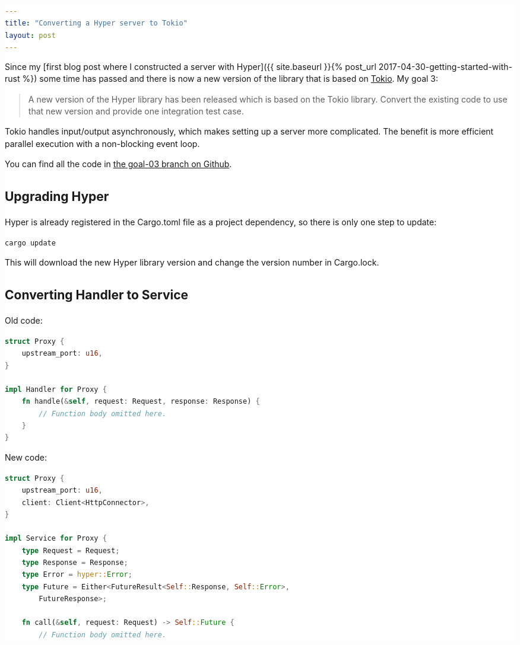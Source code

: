 ```yaml
---
title: "Converting a Hyper server to Tokio"
layout: post
---
```


Since my [first blog post where I constructed a server with Hyper]({{
site.baseurl }}{% post_url 2017-04-30-getting-started-with-rust %}) some time
has passed and there is now a new version of the library that is based on
[Tokio](https://tokio.rs). My goal 3:

> A new version of the Hyper library has been released which is
> based on the Tokio library. Convert the existing code to use that new version
> and provide one integration test case.

Tokio handles input/output asynchronously, which makes setting up a server more
complicated. The benefit is more efficient parallel execution with a
non-blocking event loop.

You can find all the code in [the goal-03 branch on
Github](https://github.com/klausi/rustnish/tree/goal-03).

## Upgrading Hyper

Hyper is already registered in the Cargo.toml file as a project dependency, so
there is only one step to update:

```
cargo update
```

This will download the new Hyper library version and change the version number
in Cargo.lock.

## Converting Handler to Service

Old code:

```rust
struct Proxy {
    upstream_port: u16,
}

impl Handler for Proxy {
    fn handle(&self, request: Request, response: Response) {
        // Function body omitted here.
    }
}
```

New code:

```rust
struct Proxy {
    upstream_port: u16,
    client: Client<HttpConnector>,
}

impl Service for Proxy {
    type Request = Request;
    type Response = Response;
    type Error = hyper::Error;
    type Future = Either<FutureResult<Self::Response, Self::Error>,
        FutureResponse>;

    fn call(&self, request: Request) -> Self::Future {
        // Function body omitted here.
```